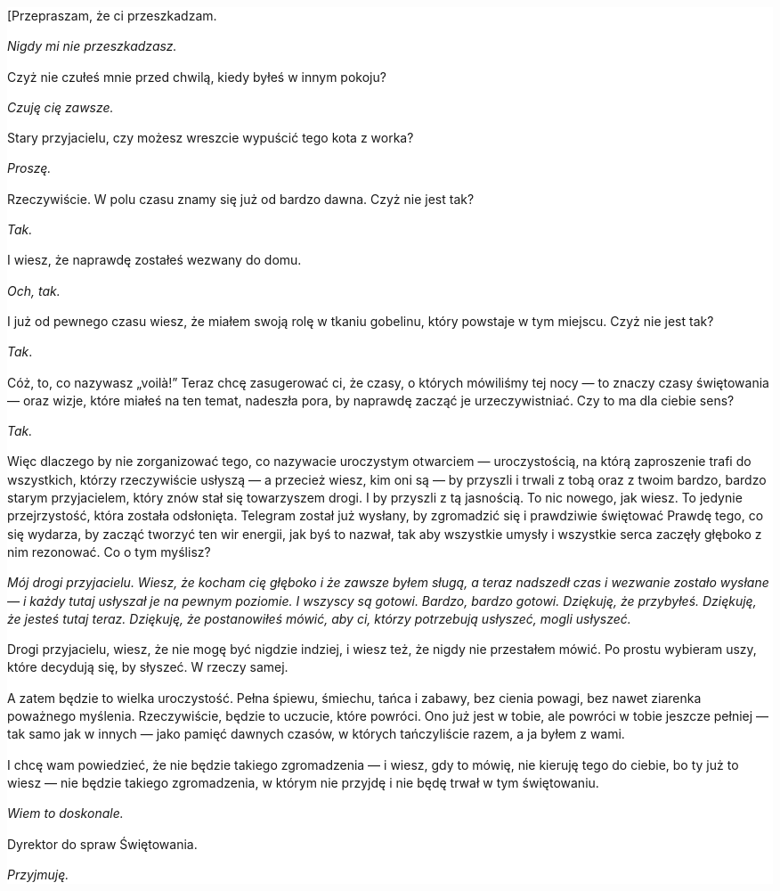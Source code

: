 [Przepraszam, że ci przeszkadzam.

*Nigdy mi nie przeszkadzasz.*

Czyż nie czułeś mnie przed chwilą, kiedy byłeś w innym pokoju?

*Czuję cię zawsze.*

Stary przyjacielu, czy możesz wreszcie wypuścić tego kota z worka?

*Proszę.*

Rzeczywiście. W polu czasu znamy się już od bardzo dawna. Czyż nie jest tak?

*Tak.*

I wiesz, że naprawdę zostałeś wezwany do domu.

*Och, tak.*

I już od pewnego czasu wiesz, że miałem swoją rolę w tkaniu gobelinu, który powstaje w tym miejscu. Czyż nie jest tak?

*Tak*.

Cóż, to, co nazywasz „voilà!” Teraz chcę zasugerować ci, że czasy, o których mówiliśmy tej nocy — to znaczy czasy świętowania — oraz wizje, które miałeś na ten temat, nadeszła pora, by naprawdę zacząć je urzeczywistniać. Czy to ma dla ciebie sens?

*Tak.*

Więc dlaczego by nie zorganizować tego, co nazywacie uroczystym otwarciem — uroczystością, na którą zaproszenie trafi do wszystkich, którzy rzeczywiście usłyszą — a przecież wiesz, kim oni są — by przyszli i trwali z tobą oraz z twoim bardzo, bardzo starym przyjacielem, który znów stał się towarzyszem drogi. I by przyszli z tą jasnością. To nic nowego, jak wiesz. To jedynie przejrzystość, która została odsłonięta. Telegram został już wysłany, by zgromadzić się i prawdziwie świętować Prawdę tego, co się wydarza, by zacząć tworzyć ten wir energii, jak byś to nazwał, tak aby wszystkie umysły i wszystkie serca zaczęły głęboko z nim rezonować. Co o tym myślisz?

*Mój drogi przyjacielu. Wiesz, że kocham cię głęboko i że zawsze byłem sługą, a teraz nadszedł czas i wezwanie zostało wysłane — i każdy tutaj usłyszał je na pewnym poziomie. I wszyscy są gotowi. Bardzo, bardzo gotowi. Dziękuję, że przybyłeś. Dziękuję, że jesteś tutaj teraz. Dziękuję, że postanowiłeś mówić, aby ci, którzy potrzebują usłyszeć, mogli usłyszeć.*

Drogi przyjacielu, wiesz, że nie mogę być nigdzie indziej, i wiesz też, że nigdy nie przestałem mówić. Po prostu wybieram uszy, które decydują się, by słyszeć. W rzeczy samej.

A zatem będzie to wielka uroczystość. Pełna śpiewu, śmiechu, tańca i zabawy, bez cienia powagi, bez nawet ziarenka poważnego myślenia. Rzeczywiście, będzie to uczucie, które powróci. Ono już jest w tobie, ale powróci w tobie jeszcze pełniej — tak samo jak w innych — jako pamięć dawnych czasów, w których tańczyliście razem, a ja byłem z wami.

I chcę wam powiedzieć, że nie będzie takiego zgromadzenia — i wiesz, gdy to mówię, nie kieruję tego do ciebie, bo ty już to wiesz — nie będzie takiego zgromadzenia, w którym nie przyjdę i nie będę trwał w tym świętowaniu.

*Wiem to doskonale.*

Dyrektor do spraw Świętowania.

*Przyjmuję.*
